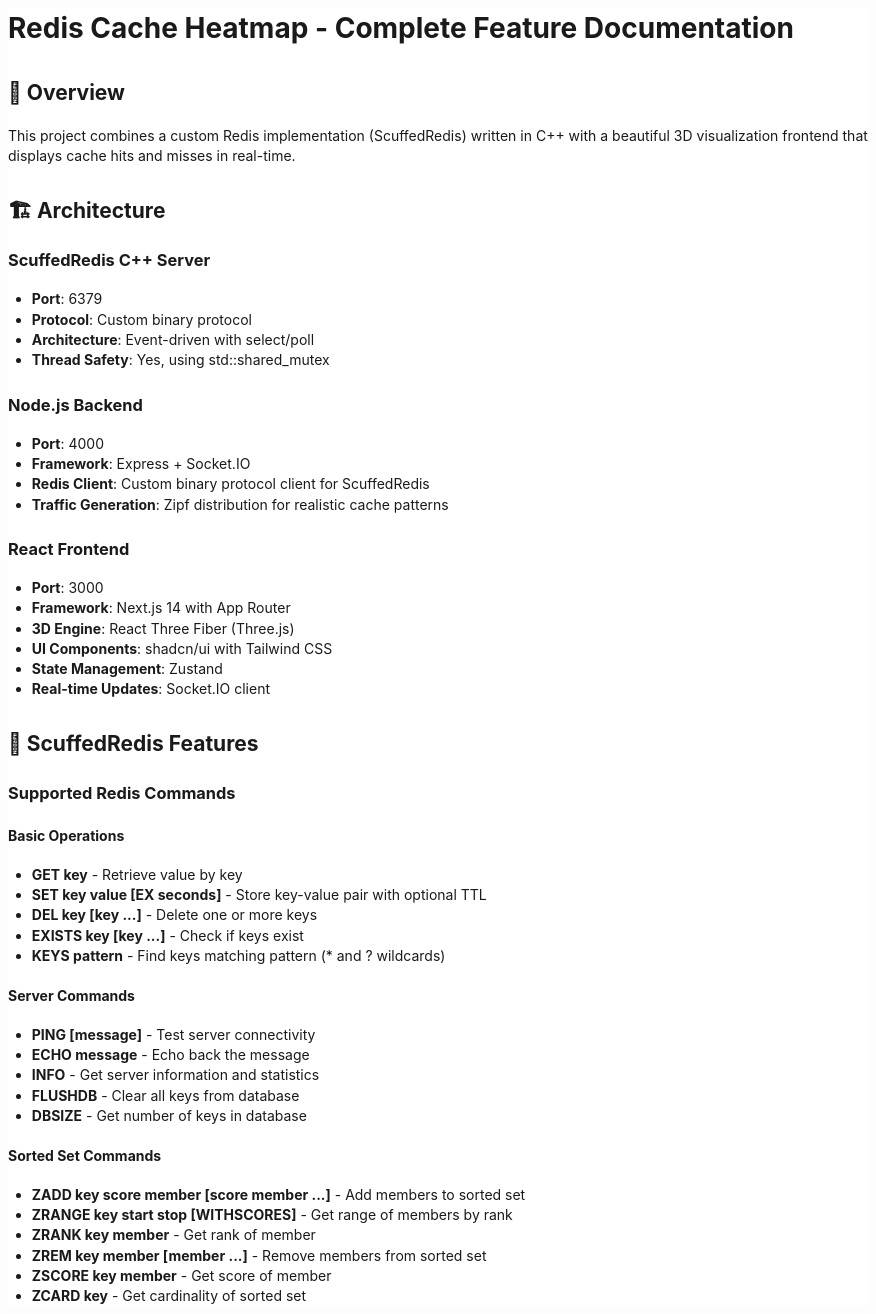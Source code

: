 # Redis Cache Heatmap - Complete Feature Documentation

## 🎯 Overview

This project combines a custom Redis implementation (ScuffedRedis) written in C++ with a beautiful 3D visualization frontend that displays cache hits and misses in real-time.

## 🏗️ Architecture

### ScuffedRedis C++ Server
- **Port**: 6379
- **Protocol**: Custom binary protocol
- **Architecture**: Event-driven with select/poll
- **Thread Safety**: Yes, using std::shared_mutex

### Node.js Backend
- **Port**: 4000
- **Framework**: Express + Socket.IO
- **Redis Client**: Custom binary protocol client for ScuffedRedis
- **Traffic Generation**: Zipf distribution for realistic cache patterns

### React Frontend
- **Port**: 3000
- **Framework**: Next.js 14 with App Router
- **3D Engine**: React Three Fiber (Three.js)
- **UI Components**: shadcn/ui with Tailwind CSS
- **State Management**: Zustand
- **Real-time Updates**: Socket.IO client

## 🚀 ScuffedRedis Features

### Supported Redis Commands

#### Basic Operations
- **GET key** - Retrieve value by key
- **SET key value [EX seconds]** - Store key-value pair with optional TTL
- **DEL key [key ...]** - Delete one or more keys
- **EXISTS key [key ...]** - Check if keys exist
- **KEYS pattern** - Find keys matching pattern (* and ? wildcards)

#### Server Commands
- **PING [message]** - Test server connectivity
- **ECHO message** - Echo back the message
- **INFO** - Get server information and statistics
- **FLUSHDB** - Clear all keys from database
- **DBSIZE** - Get number of keys in database

#### Sorted Set Commands
- **ZADD key score member [score member ...]** - Add members to sorted set
- **ZRANGE key start stop [WITHSCORES]** - Get range of members by rank
- **ZRANK key member** - Get rank of member
- **ZREM key member [member ...]** - Remove members from sorted set
- **ZSCORE key member** - Get score of member
- **ZCARD key** - Get cardinality of sorted set
